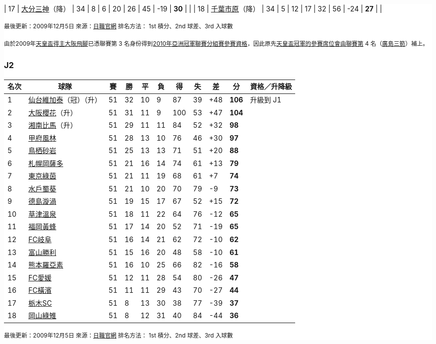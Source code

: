 | 17 | [大分三神](../Page/大分三神.md "wikilink")（降）                    | 34 | 8  | 6  | 20 | 26 | 45 | \-19 | **30** |                                                                                                                                        |
| 18 | [千葉市原](https://zh.wikipedia.org/wiki/千葉市原 "wikilink")（降） | 34 | 5  | 12 | 17 | 32 | 56 | \-24 | **27** |                                                                                                                                        |

<small>最後更新：2009年12月5日
來源：[日職官網](https://web.archive.org/web/20120124002757/http://www.j-league.or.jp/data/view.php?d=j1f&t=ranking&y=NEW0100&l=E)
排名方法： 1st 積分、2nd 球差、3rd 入球數

由於2009年[天皇盃得主](https://zh.wikipedia.org/wiki/天皇盃 "wikilink")[大阪飛腳](../Page/大阪飛腳.md "wikilink")已憑聯賽第
3
名身份得到[2010年亞洲冠軍聯賽分組賽參賽資格](https://zh.wikipedia.org/wiki/2010年亞洲冠軍聯賽 "wikilink")，因此原先[天皇盃冠軍的參賽席位會由聯賽第](https://zh.wikipedia.org/wiki/天皇盃 "wikilink")
4 名（[廣島三箭](../Page/廣島三箭.md "wikilink")）補上。 </small>

### J2

| 名次 | 球隊                                                              | 賽  | 勝  | 平  | 負  | 得   | 失  | 差    | 分       | 資格／升降級 |
| -- | --------------------------------------------------------------- | -- | -- | -- | -- | --- | -- | ---- | ------- | ------ |
| 1  | [仙台維加泰](../Page/仙台維加泰.md "wikilink")（冠）（升）                      | 51 | 32 | 10 | 9  | 87  | 39 | \+48 | **106** | 升級到 J1 |
| 2  | [大阪櫻花](../Page/大阪櫻花.md "wikilink")（升）                           | 51 | 31 | 11 | 9  | 100 | 53 | \+47 | **104** |        |
| 3  | [湘南比馬](../Page/湘南比馬.md "wikilink")（升）                           | 51 | 29 | 11 | 11 | 84  | 52 | \+32 | **98**  |        |
| 4  | [甲府風林](../Page/甲府風林.md "wikilink")                              | 51 | 28 | 13 | 10 | 76  | 46 | \+30 | **97**  |        |
| 5  | [鳥栖砂岩](../Page/鳥栖砂岩.md "wikilink")                              | 51 | 25 | 13 | 13 | 71  | 51 | \+20 | **88**  |        |
| 6  | [札幌岡薩多](https://zh.wikipedia.org/wiki/札幌岡薩多 "wikilink")         | 51 | 21 | 16 | 14 | 74  | 61 | \+13 | **79**  |        |
| 7  | [東京綠茵](../Page/東京綠茵.md "wikilink")                              | 51 | 21 | 11 | 19 | 68  | 61 | \+7  | **74**  |        |
| 8  | [水戶蜀葵](../Page/水戶蜀葵.md "wikilink")                              | 51 | 21 | 10 | 20 | 70  | 79 | \-9  | **73**  |        |
| 9  | [德島漩渦](../Page/德島漩渦.md "wikilink")                              | 51 | 19 | 15 | 17 | 67  | 52 | \+15 | **72**  |        |
| 10 | [草津溫泉](https://zh.wikipedia.org/wiki/草津溫泉_\(足球俱樂部\) "wikilink") | 51 | 18 | 11 | 22 | 64  | 76 | \-12 | **65**  |        |
| 11 | [福岡黃蜂](https://zh.wikipedia.org/wiki/福岡黃蜂 "wikilink")           | 51 | 17 | 14 | 20 | 52  | 71 | \-19 | **65**  |        |
| 12 | [FC岐阜](https://zh.wikipedia.org/wiki/FC岐阜 "wikilink")           | 51 | 16 | 14 | 21 | 62  | 72 | \-10 | **62**  |        |
| 13 | [富山勝利](../Page/富山勝利.md "wikilink")                              | 51 | 15 | 16 | 20 | 48  | 58 | \-10 | **61**  |        |
| 14 | [熊本羅亞素](../Page/熊本羅亞素.md "wikilink")                            | 51 | 16 | 10 | 25 | 66  | 82 | \-16 | **58**  |        |
| 15 | [FC愛媛](https://zh.wikipedia.org/wiki/FC愛媛 "wikilink")           | 51 | 12 | 11 | 28 | 54  | 80 | \-26 | **47**  |        |
| 16 | [FC橫濱](https://zh.wikipedia.org/wiki/FC橫濱 "wikilink")           | 51 | 11 | 11 | 29 | 43  | 70 | \-27 | **44**  |        |
| 17 | [栃木SC](https://zh.wikipedia.org/wiki/栃木SC "wikilink")           | 51 | 8  | 13 | 30 | 38  | 77 | \-39 | **37**  |        |
| 18 | [岡山綠雉](../Page/岡山綠雉.md "wikilink")                              | 51 | 8  | 12 | 31 | 40  | 84 | \-44 | **36**  |        |

<small>最後更新：2009年12月5日
來源：[日職官網](https://web.archive.org/web/20120121073125/http://www.j-league.or.jp/data/view.php?d=j2&t=ranking&y=NEW0100&l=E)
排名方法： 1st 積分、2nd 球差、3rd 入球數 </small>
